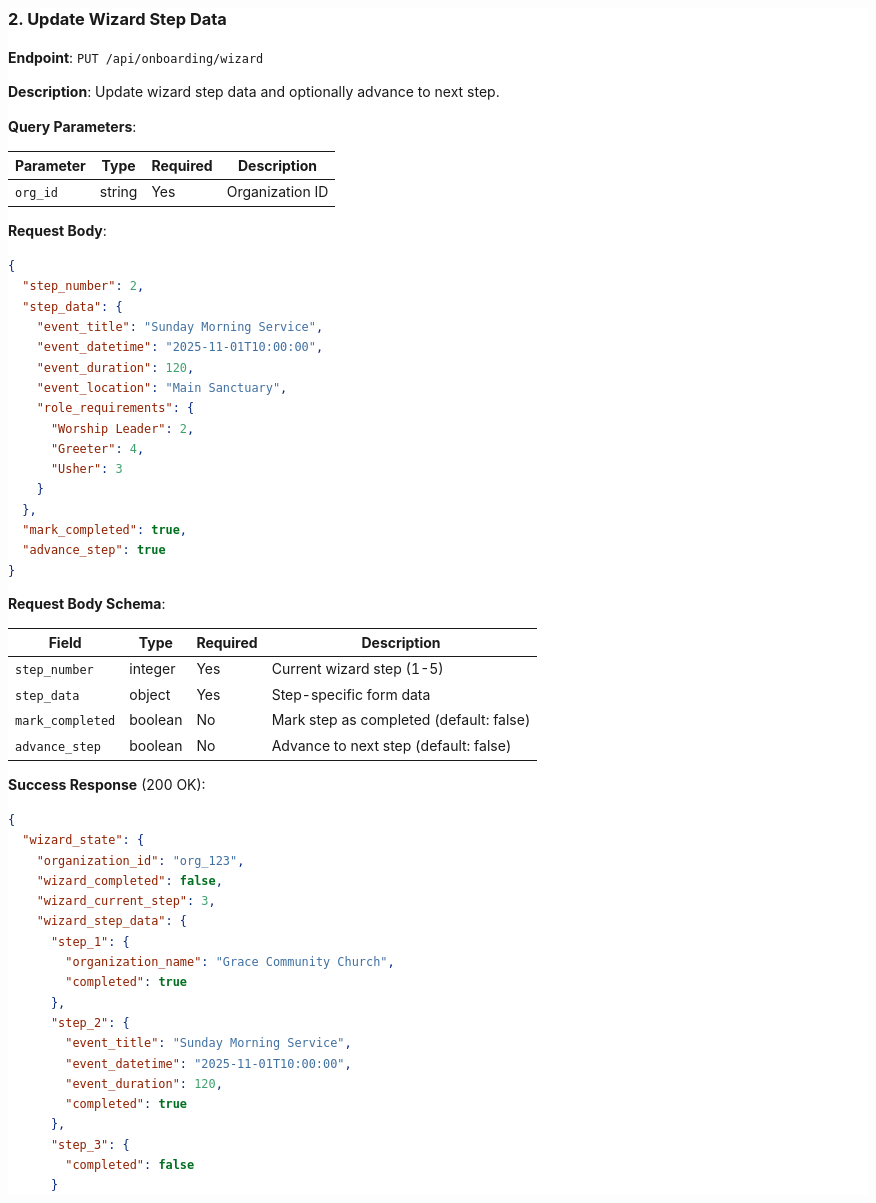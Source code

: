 
### 2. Update Wizard Step Data

**Endpoint**: `PUT /api/onboarding/wizard`

**Description**: Update wizard step data and optionally advance to next step.

**Query Parameters**:

| Parameter | Type | Required | Description |
|-----------|------|----------|-------------|
| `org_id` | string | Yes | Organization ID |

**Request Body**:

```json
{
  "step_number": 2,
  "step_data": {
    "event_title": "Sunday Morning Service",
    "event_datetime": "2025-11-01T10:00:00",
    "event_duration": 120,
    "event_location": "Main Sanctuary",
    "role_requirements": {
      "Worship Leader": 2,
      "Greeter": 4,
      "Usher": 3
    }
  },
  "mark_completed": true,
  "advance_step": true
}
```

**Request Body Schema**:

| Field | Type | Required | Description |
|-------|------|----------|-------------|
| `step_number` | integer | Yes | Current wizard step (1-5) |
| `step_data` | object | Yes | Step-specific form data |
| `mark_completed` | boolean | No | Mark step as completed (default: false) |
| `advance_step` | boolean | No | Advance to next step (default: false) |

**Success Response** (200 OK):

```json
{
  "wizard_state": {
    "organization_id": "org_123",
    "wizard_completed": false,
    "wizard_current_step": 3,
    "wizard_step_data": {
      "step_1": {
        "organization_name": "Grace Community Church",
        "completed": true
      },
      "step_2": {
        "event_title": "Sunday Morning Service",
        "event_datetime": "2025-11-01T10:00:00",
        "event_duration": 120,
        "completed": true
      },
      "step_3": {
        "completed": false
      }
```